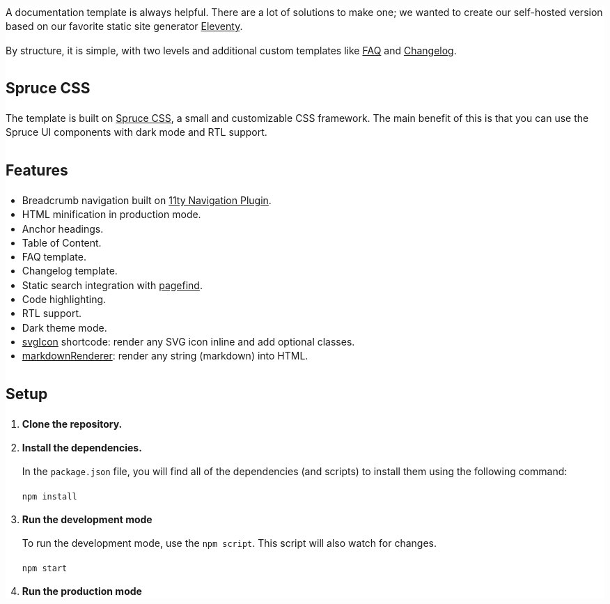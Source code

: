 A documentation template is always helpful. There are a lot of solutions to make one; we wanted to create our self-hosted version based on our favorite static site generator [Eleventy](https://www.11ty.dev/).

By structure, it is simple, with two levels and additional custom templates like [FAQ]([/faq/](https://eleventy-documentation.sprucecss.com/faq/)) and [Changelog]([/changelog/](https://eleventy-documentation.sprucecss.com/changelog/)).

## Spruce CSS

The template is built on [Spruce CSS](https://sprucecss.com/), a small and customizable CSS framework. The main benefit of this is that you can use the Spruce UI components with dark mode and RTL support.

## Features

- Breadcrumb navigation built on [11ty Navigation Plugin](https://www.11ty.dev/docs/plugins/navigation/).
- HTML minification in production mode.
- Anchor headings.
- Table of Content.
- FAQ template.
- Changelog template.
- Static search integration with [pagefind](https://pagefind.app/).
- Code highlighting.
- RTL support.
- Dark theme mode.
- [svgIcon](https://github.com/conedevelopment/sprucecss-eleventy-documentation-template/blob/main/src/shortcodes/svg-icon.js) shortcode: render any SVG icon inline and add optional classes.
- [markdownRenderer](https://github.com/conedevelopment/sprucecss-eleventy-documentation-template/blob/main/src/shortcodes/markdown-render.js): render any string (markdown) into HTML.

## Setup

1. **Clone the repository.**

2. **Install the dependencies.**

    In the `package.json` file, you will find all of the dependencies (and scripts) to install them using the following command:

    ```shell
    npm install
    ```

3. **Run the development mode**

    To run the development mode, use the `npm script`.   This script will also watch for changes.

    ```shell
    npm start
    ```

4. **Run the production mode**
